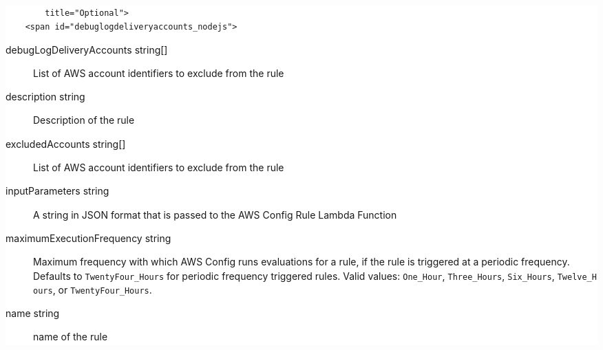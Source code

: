             title="Optional">
        <span id="debuglogdeliveryaccounts_nodejs">
<a data-swiftype-name="resource-property" data-swiftype-type="text" href="#debuglogdeliveryaccounts_nodejs" style="color: inherit; text-decoration: inherit;">debug<wbr>Log<wbr>Delivery<wbr>Accounts</a>
</span>
        <span class="property-indicator"></span>
        <span class="property-type">string[]</span>
    </dt>
    <dd><p>List of AWS account identifiers to exclude from the rule</p>
</dd><dt class="property-optional"
            title="Optional">
        <span id="description_nodejs">
<a data-swiftype-name="resource-property" data-swiftype-type="text" href="#description_nodejs" style="color: inherit; text-decoration: inherit;">description</a>
</span>
        <span class="property-indicator"></span>
        <span class="property-type">string</span>
    </dt>
    <dd><p>Description of the rule</p>
</dd><dt class="property-optional"
            title="Optional">
        <span id="excludedaccounts_nodejs">
<a data-swiftype-name="resource-property" data-swiftype-type="text" href="#excludedaccounts_nodejs" style="color: inherit; text-decoration: inherit;">excluded<wbr>Accounts</a>
</span>
        <span class="property-indicator"></span>
        <span class="property-type">string[]</span>
    </dt>
    <dd><p>List of AWS account identifiers to exclude from the rule</p>
</dd><dt class="property-optional"
            title="Optional">
        <span id="inputparameters_nodejs">
<a data-swiftype-name="resource-property" data-swiftype-type="text" href="#inputparameters_nodejs" style="color: inherit; text-decoration: inherit;">input<wbr>Parameters</a>
</span>
        <span class="property-indicator"></span>
        <span class="property-type">string</span>
    </dt>
    <dd><p>A string in JSON format that is passed to the AWS Config Rule Lambda Function</p>
</dd><dt class="property-optional"
            title="Optional">
        <span id="maximumexecutionfrequency_nodejs">
<a data-swiftype-name="resource-property" data-swiftype-type="text" href="#maximumexecutionfrequency_nodejs" style="color: inherit; text-decoration: inherit;">maximum<wbr>Execution<wbr>Frequency</a>
</span>
        <span class="property-indicator"></span>
        <span class="property-type">string</span>
    </dt>
    <dd><p>Maximum frequency with which AWS Config runs evaluations for a rule, if the rule is triggered at a periodic frequency. Defaults to <code>TwentyFour_Hours</code> for periodic frequency triggered rules. Valid values: <code>One_Hour</code>, <code>Three_Hours</code>, <code>Six_Hours</code>, <code>Twelve_Hours</code>, or <code>TwentyFour_Hours</code>.</p>
</dd><dt class="property-optional property-replacement"
            title="Optional">
        <span id="name_nodejs">
<a data-swiftype-name="resource-property" data-swiftype-type="text" href="#name_nodejs" style="color: inherit; text-decoration: inherit;">name</a>
</span>
        <span class="property-indicator"></span>
        <span class="property-type">string</span>
    </dt>
    <dd><p>name of the rule</p>
</dd><dt class="property-optional"